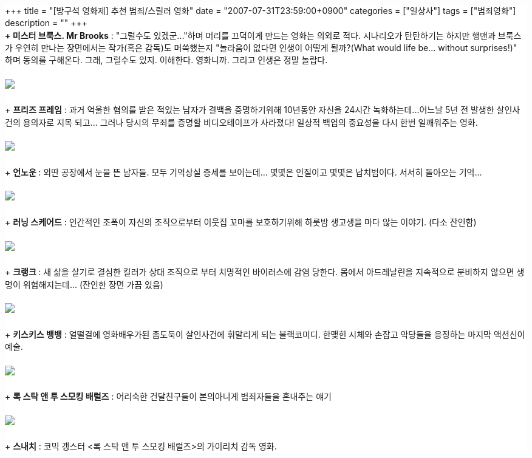 +++
title = "[방구석 영화제] 추천 범죄/스릴러 영화"
date = "2007-07-31T23:59:00+0900"
categories = ["일상사"]
tags = ["범죄영화"]
description = ""
+++
<span class="copyright_entry" style="display:block;" title="[방구석 영화제] 추천 범죄/스릴러 영화@@**@@http://shed.egloos.com/1611620"></span>
<span style="font-weight: bold;">+ 미스터 브룩스. Mr Brooks</span> : "그럴수도 있겠군..."하며 머리를 끄덕이게 만드는 영화는 의외로 적다. 시나리오가 탄탄하기는 하지만 행맨과 브룩스가 우연히 만나는 장면에서는 작가(혹은 감독)도 머쓱했는지 "놀라움이 없다면 인생이 어떻게 될까?(What would life be... without surprises!)" 하며 동의를 구해온다. 그래, 그럴수도 있지. 이해한다. 영화니까. 그리고 인생은 정말 놀랍다.
<br>
<br>
<img src="http://imgmovie.naver.com/mdi/mi/0662/F6200-00.jpg" width="500">
<br>
<br>+ 
<span style="font-weight: bold;">프리즈 프레임</span> : 과거 억울한 혐의를 받은 적있는 남자가 결백을 증명하기위해 10년동안 자신을 24시간 녹화하는데...어느날 5년 전 발생한 살인사건의 용의자로 지목 되고... 그러나 당시의 무죄를 증명할 비디오테이프가 사라졌다! 일상적 백업의 중요성을 다시 한번 일깨워주는 영화.
<br>
<br>
<img src="http://imgmovie.naver.com/mdi/mi/0399/C9902-00.jpg" width="500">
<br>
<br>+ 
<span style="font-weight: bold;">언노운 </span>: 외딴 공장에서 눈을 뜬 남자들. 모두 기억상실 증세를 보이는데... 몇몇은 인질이고 몇몇은 납치범이다. 서서히 돌아오는 기억...
<br>
<br>
<img src="http://imgmovie.naver.com/mdi/mi/0642/F4258-01.jpg" width="500">
<br>
<br>+ 
<span style="font-weight: bold;">러닝 스케어드</span> : 인간적인 조폭이 자신의 조직으로부터 이웃집 꼬마를 보호하기위해 하룻밤 생고생을 마다 않는 이야기. (다소 잔인함)
<br>
<br>
<img src="http://imgmovie.naver.com/mdi/mi/0584/E8434-00.jpg" width="500">
<br>
<br>+ 
<span style="font-weight: bold;">크랭크 </span>: 새 삶을 살기로 결심한 킬러가 상대 조직으로 부터 치명적인 바이러스에 감염 당한다. 몸에서 아드레날린을 지속적으로 분비하지 않으면 생명이 위험해지는데... (잔인한 장면 가끔 있음)
<br>
<br>
<img src="http://imgmovie.naver.com/mdi/mi/0628/F2878-01.jpg" width="500">
<br>
<br>+ 
<span style="font-weight: bold;">키스키스 뱅뱅</span> : 얼떨결에 영화배우가된 좀도둑이 살인사건에 휘말리게 되는 블랙코미디. 한맺힌 시체와 손잡고 악당들을 응징하는 마지막 액션신이 예술.
<br>
<br>
<img src="http://imgmovie.naver.com/mdi/mi/0436/D3606-01.jpg" width="500">
<br>
<br>+ 
<span style="font-weight: bold;">록 스탁 앤 투 스모킹 배럴즈</span> : 어리숙한 건달친구들이 본의아니게 범죄자들을 혼내주는 얘기
<br>
<br>
<img src="http://imgmovie.naver.com/mdi/mi/0249/B4926-00.jpg" width="500">
<br>
<br>+ 
<span style="font-weight: bold;">스내치</span> : 코믹 갱스터 &lt;록 스탁 앤 투 스모킹 배럴즈&gt;의 가이리치 감독 영화.